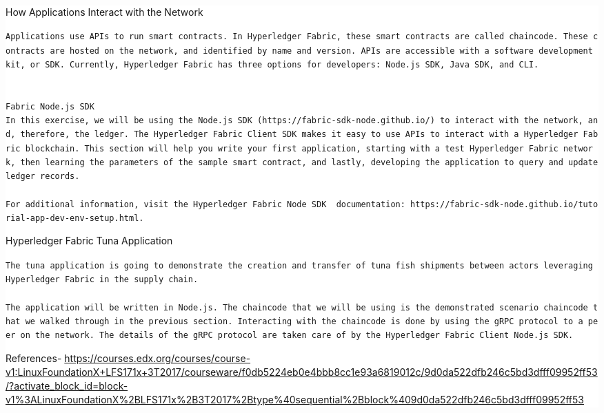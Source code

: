     
How Applications Interact with the Network

    Applications use APIs to run smart contracts. In Hyperledger Fabric, these smart contracts are called chaincode. These contracts are hosted on the network, and identified by name and version. APIs are accessible with a software development kit, or SDK. Currently, Hyperledger Fabric has three options for developers: Node.js SDK, Java SDK, and CLI.
    
        
    Fabric Node.js SDK
    In this exercise, we will be using the Node.js SDK (https://fabric-sdk-node.github.io/) to interact with the network, and, therefore, the ledger. The Hyperledger Fabric Client SDK makes it easy to use APIs to interact with a Hyperledger Fabric blockchain. This section will help you write your first application, starting with a test Hyperledger Fabric network, then learning the parameters of the sample smart contract, and lastly, developing the application to query and update ledger records.

    For additional information, visit the Hyperledger Fabric Node SDK  documentation: https://fabric-sdk-node.github.io/tutorial-app-dev-env-setup.html.
    
    
Hyperledger Fabric Tuna Application

    The tuna application is going to demonstrate the creation and transfer of tuna fish shipments between actors leveraging Hyperledger Fabric in the supply chain.

    The application will be written in Node.js. The chaincode that we will be using is the demonstrated scenario chaincode that we walked through in the previous section. Interacting with the chaincode is done by using the gRPC protocol to a peer on the network. The details of the gRPC protocol are taken care of by the Hyperledger Fabric Client Node.js SDK.
    
    
    





        


References-
https://courses.edx.org/courses/course-v1:LinuxFoundationX+LFS171x+3T2017/courseware/f0db5224eb0e4bbb8cc1e93a6819012c/9d0da522dfb246c5bd3dfff09952ff53/?activate_block_id=block-v1%3ALinuxFoundationX%2BLFS171x%2B3T2017%2Btype%40sequential%2Bblock%409d0da522dfb246c5bd3dfff09952ff53

